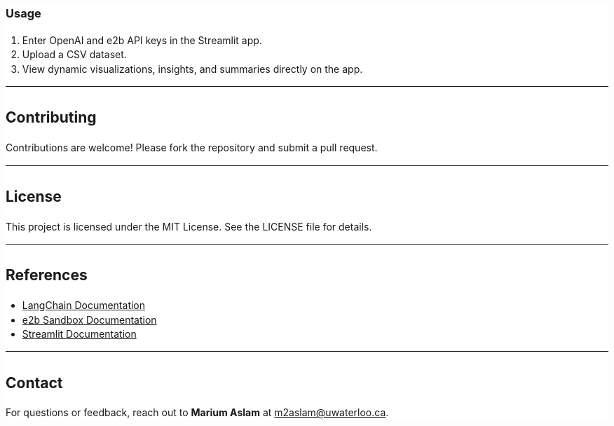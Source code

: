 ### Usage
1. Enter OpenAI and e2b API keys in the Streamlit app.
2. Upload a CSV dataset.
3. View dynamic visualizations, insights, and summaries directly on the app.

---

## Contributing
Contributions are welcome! Please fork the repository and submit a pull request.

---

## License
This project is licensed under the MIT License. See the LICENSE file for details.

---

## References
- [LangChain Documentation](https://langchain.readthedocs.io/)
- [e2b Sandbox Documentation](https://e2b.com/docs)
- [Streamlit Documentation](https://docs.streamlit.io/)

---

## Contact
For questions or feedback, reach out to **Marium Aslam** at m2aslam@uwaterloo.ca.


